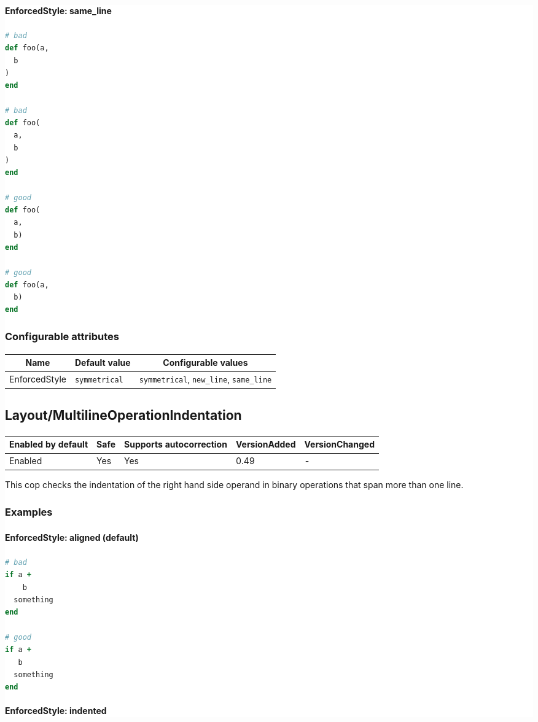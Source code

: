#### EnforcedStyle: same_line

```ruby
# bad
def foo(a,
  b
)
end

# bad
def foo(
  a,
  b
)
end

# good
def foo(
  a,
  b)
end

# good
def foo(a,
  b)
end
```

### Configurable attributes

Name | Default value | Configurable values
--- | --- | ---
EnforcedStyle | `symmetrical` | `symmetrical`, `new_line`, `same_line`

## Layout/MultilineOperationIndentation

Enabled by default | Safe | Supports autocorrection | VersionAdded | VersionChanged
--- | --- | --- | --- | ---
Enabled | Yes | Yes  | 0.49 | -

This cop checks the indentation of the right hand side operand in
binary operations that span more than one line.

### Examples

#### EnforcedStyle: aligned (default)

```ruby
# bad
if a +
    b
  something
end

# good
if a +
   b
  something
end
```
#### EnforcedStyle: indented
